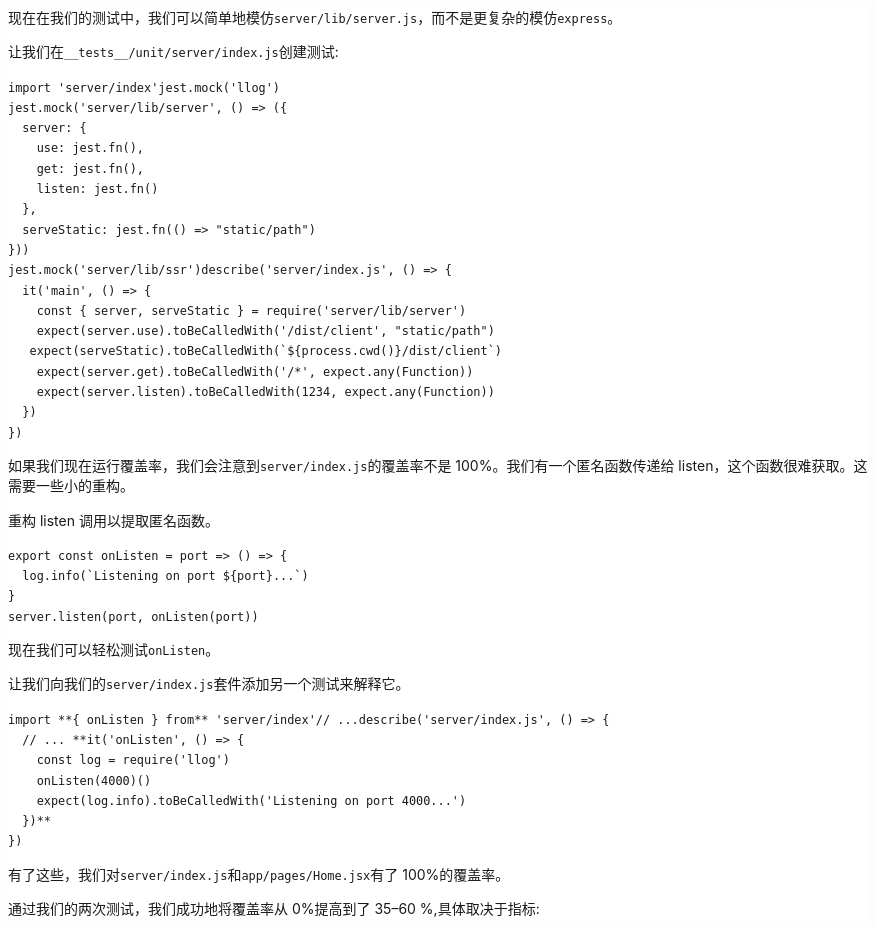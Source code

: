 现在在我们的测试中，我们可以简单地模仿`server/lib/server.js`，而不是更复杂的模仿`express`。

让我们在`__tests__/unit/server/index.js`创建测试:

```
import 'server/index'jest.mock('llog')
jest.mock('server/lib/server', () => ({
  server: {
    use: jest.fn(),
    get: jest.fn(),
    listen: jest.fn()
  },
  serveStatic: jest.fn(() => "static/path")
}))
jest.mock('server/lib/ssr')describe('server/index.js', () => {
  it('main', () => {
    const { server, serveStatic } = require('server/lib/server')
    expect(server.use).toBeCalledWith('/dist/client', "static/path")
   expect(serveStatic).toBeCalledWith(`${process.cwd()}/dist/client`)
    expect(server.get).toBeCalledWith('/*', expect.any(Function))
    expect(server.listen).toBeCalledWith(1234, expect.any(Function))
  })
})
```

如果我们现在运行覆盖率，我们会注意到`server/index.js`的覆盖率不是 100%。我们有一个匿名函数传递给 listen，这个函数很难获取。这需要一些小的重构。

重构 listen 调用以提取匿名函数。

```
export const onListen = port => () => {
  log.info(`Listening on port ${port}...`)
}
server.listen(port, onListen(port))
```

现在我们可以轻松测试`onListen`。

让我们向我们的`server/index.js`套件添加另一个测试来解释它。

```
import **{ onListen } from** 'server/index'// ...describe('server/index.js', () => {
  // ... **it('onListen', () => {
    const log = require('llog')
    onListen(4000)()
    expect(log.info).toBeCalledWith('Listening on port 4000...')
  })**
})
```

有了这些，我们对`server/index.js`和`app/pages/Home.jsx`有了 100%的覆盖率。

通过我们的两次测试，我们成功地将覆盖率从 0%提高到了 35–60 %,具体取决于指标:
